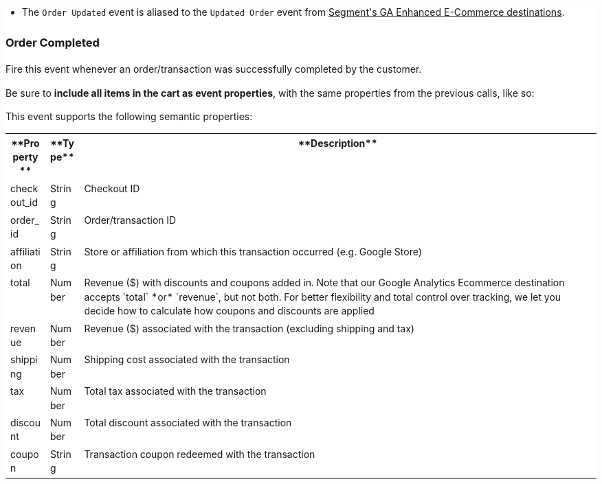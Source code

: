 - The `Order Updated` event is aliased to the `Updated Order` event from [Segment's GA Enhanced E-Commerce destinations](/docs/integrations/google-analytics/#measuring-checkout-steps).


### Order Completed

Fire this event whenever an order/transaction was successfully completed by the customer.

Be sure to **include all items in the cart as event properties**, with the same properties from the previous calls, like so:

This event supports the following semantic properties:

<table>
  <tr>
    <th>**Property**</th>
    <th>**Type**</th>
    <th>**Description**</th>
  </tr>
  <tr>
    <td>checkout_id</td>
    <td>String</td>
    <td>Checkout ID</td>
  </tr>
  <tr>
    <td>order_id</td>
    <td>String</td>
    <td>Order/transaction ID</td>
  </tr>
  <tr>
    <td>affiliation</td>
    <td>String</td>
    <td>Store or affiliation from which this transaction occurred (e.g. Google Store)</td>
  </tr>
  <tr>
    <td>total</td>
    <td>Number</td>
    <td>Revenue ($) with discounts and coupons added in. Note that our Google Analytics Ecommerce destination accepts `total` *or* `revenue`, but not both. For better flexibility and total control over tracking, we let you decide how to calculate how coupons and discounts are applied</td>
  </tr>
  <tr>
    <td>revenue</td>
    <td>Number</td>
    <td>Revenue ($) associated with the transaction (excluding shipping and tax)</td>
  </tr>
  <tr>
    <td>shipping</td>
    <td>Number</td>
    <td>Shipping cost associated with the transaction</td>
  </tr>
  <tr>
    <td>tax</td>
    <td>Number</td>
    <td>Total tax associated with the transaction</td>
  </tr>
  <tr>
    <td>discount</td>
    <td>Number</td>
    <td>Total discount associated with the transaction</td>
  </tr>
  <tr>
    <td>coupon</td>
    <td>String</td>
    <td>Transaction coupon redeemed with the transaction</td>
  </tr>